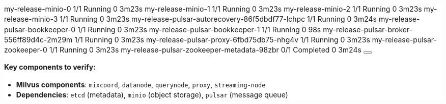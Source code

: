 my<span class="hljs-operator">-</span><span class="hljs-keyword">release</span><span class="hljs-operator">-</span>minio<span class="hljs-number">-0</span>                               <span class="hljs-number">1</span><span class="hljs-operator">/</span><span class="hljs-number">1</span>    <span class="hljs-keyword">Running</span>   <span class="hljs-number">0</span>        <span class="hljs-number">3</span>m23s
my<span class="hljs-operator">-</span><span class="hljs-keyword">release</span><span class="hljs-operator">-</span>minio<span class="hljs-number">-1</span>                               <span class="hljs-number">1</span><span class="hljs-operator">/</span><span class="hljs-number">1</span>    <span class="hljs-keyword">Running</span>   <span class="hljs-number">0</span>        <span class="hljs-number">3</span>m23s
my<span class="hljs-operator">-</span><span class="hljs-keyword">release</span><span class="hljs-operator">-</span>minio<span class="hljs-number">-2</span>                               <span class="hljs-number">1</span><span class="hljs-operator">/</span><span class="hljs-number">1</span>    <span class="hljs-keyword">Running</span>   <span class="hljs-number">0</span>        <span class="hljs-number">3</span>m23s
my<span class="hljs-operator">-</span><span class="hljs-keyword">release</span><span class="hljs-operator">-</span>minio<span class="hljs-number">-3</span>                               <span class="hljs-number">1</span><span class="hljs-operator">/</span><span class="hljs-number">1</span>    <span class="hljs-keyword">Running</span>   <span class="hljs-number">0</span>        <span class="hljs-number">3</span>m23s
my<span class="hljs-operator">-</span><span class="hljs-keyword">release</span><span class="hljs-operator">-</span>pulsar<span class="hljs-operator">-</span>autorecovery<span class="hljs-number">-86</span>f5dbdf77<span class="hljs-operator">-</span>lchpc  <span class="hljs-number">1</span><span class="hljs-operator">/</span><span class="hljs-number">1</span>    <span class="hljs-keyword">Running</span>   <span class="hljs-number">0</span>        <span class="hljs-number">3</span>m24s
my<span class="hljs-operator">-</span><span class="hljs-keyword">release</span><span class="hljs-operator">-</span>pulsar<span class="hljs-operator">-</span>bookkeeper<span class="hljs-number">-0</span>                   <span class="hljs-number">1</span><span class="hljs-operator">/</span><span class="hljs-number">1</span>    <span class="hljs-keyword">Running</span>   <span class="hljs-number">0</span>        <span class="hljs-number">3</span>m23s
my<span class="hljs-operator">-</span><span class="hljs-keyword">release</span><span class="hljs-operator">-</span>pulsar<span class="hljs-operator">-</span>bookkeeper<span class="hljs-number">-1</span>                   <span class="hljs-number">1</span><span class="hljs-operator">/</span><span class="hljs-number">1</span>    <span class="hljs-keyword">Running</span>   <span class="hljs-number">0</span>        <span class="hljs-number">98</span>s
my<span class="hljs-operator">-</span><span class="hljs-keyword">release</span><span class="hljs-operator">-</span>pulsar<span class="hljs-operator">-</span>broker<span class="hljs-number">-556</span>ff89d4c<span class="hljs-number">-2</span>m29m        <span class="hljs-number">1</span><span class="hljs-operator">/</span><span class="hljs-number">1</span>    <span class="hljs-keyword">Running</span>   <span class="hljs-number">0</span>        <span class="hljs-number">3</span>m23s
my<span class="hljs-operator">-</span><span class="hljs-keyword">release</span><span class="hljs-operator">-</span>pulsar<span class="hljs-operator">-</span>proxy<span class="hljs-number">-6</span>fbd75db75<span class="hljs-operator">-</span>nhg4v         <span class="hljs-number">1</span><span class="hljs-operator">/</span><span class="hljs-number">1</span>    <span class="hljs-keyword">Running</span>   <span class="hljs-number">0</span>        <span class="hljs-number">3</span>m23s
my<span class="hljs-operator">-</span><span class="hljs-keyword">release</span><span class="hljs-operator">-</span>pulsar<span class="hljs-operator">-</span>zookeeper<span class="hljs-number">-0</span>                    <span class="hljs-number">1</span><span class="hljs-operator">/</span><span class="hljs-number">1</span>    <span class="hljs-keyword">Running</span>   <span class="hljs-number">0</span>        <span class="hljs-number">3</span>m23s
my<span class="hljs-operator">-</span><span class="hljs-keyword">release</span><span class="hljs-operator">-</span>pulsar<span class="hljs-operator">-</span>zookeeper<span class="hljs-operator">-</span>metadata<span class="hljs-number">-98</span>zbr       <span class="hljs-number">0</span><span class="hljs-operator">/</span><span class="hljs-number">1</span>   Completed  <span class="hljs-number">0</span>        <span class="hljs-number">3</span>m24s
<button class="copy-code-btn"></button></code></pre>
<p><strong>Key components to verify:</strong></p>
<ul>
<li><strong>Milvus components</strong>: <code translate="no">mixcoord</code>, <code translate="no">datanode</code>, <code translate="no">querynode</code>, <code translate="no">proxy</code>, <code translate="no">streaming-node</code></li>
<li><strong>Dependencies</strong>: <code translate="no">etcd</code> (metadata), <code translate="no">minio</code> (object storage), <code translate="no">pulsar</code> (message queue)</li>
</ul>